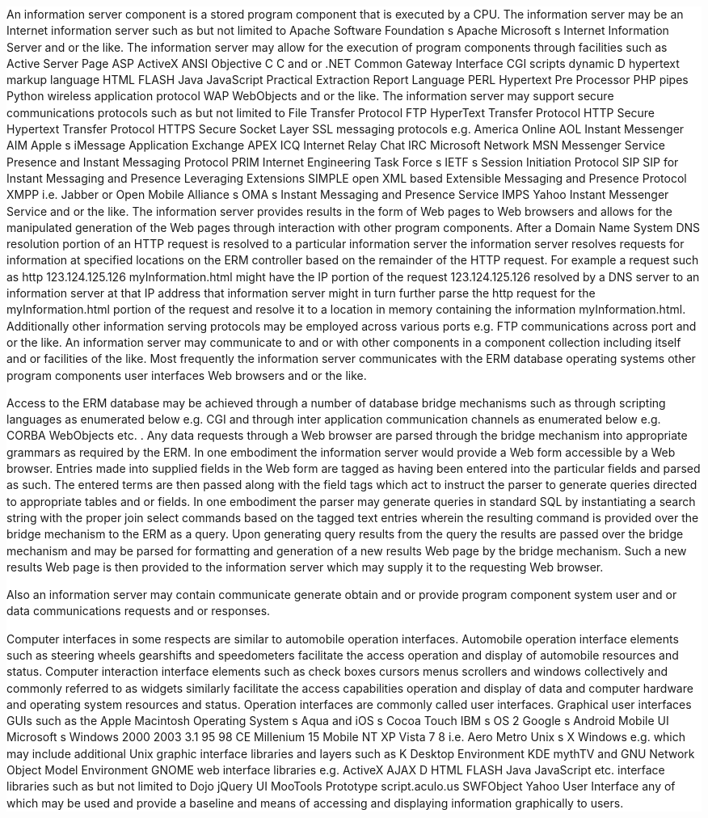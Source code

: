 An information server component is a stored program component that is executed by a CPU. The information server may be an Internet information server such as but not limited to Apache Software Foundation s Apache Microsoft s Internet Information Server and or the like. The information server may allow for the execution of program components through facilities such as Active Server Page ASP ActiveX ANSI Objective C C and or .NET Common Gateway Interface CGI scripts dynamic D hypertext markup language HTML FLASH Java JavaScript Practical Extraction Report Language PERL Hypertext Pre Processor PHP pipes Python wireless application protocol WAP WebObjects and or the like. The information server may support secure communications protocols such as but not limited to File Transfer Protocol FTP HyperText Transfer Protocol HTTP Secure Hypertext Transfer Protocol HTTPS Secure Socket Layer SSL messaging protocols e.g. America Online AOL Instant Messenger AIM Apple s iMessage Application Exchange APEX ICQ Internet Relay Chat IRC Microsoft Network MSN Messenger Service Presence and Instant Messaging Protocol PRIM Internet Engineering Task Force s IETF s Session Initiation Protocol SIP SIP for Instant Messaging and Presence Leveraging Extensions SIMPLE open XML based Extensible Messaging and Presence Protocol XMPP i.e. Jabber or Open Mobile Alliance s OMA s Instant Messaging and Presence Service IMPS Yahoo Instant Messenger Service and or the like. The information server provides results in the form of Web pages to Web browsers and allows for the manipulated generation of the Web pages through interaction with other program components. After a Domain Name System DNS resolution portion of an HTTP request is resolved to a particular information server the information server resolves requests for information at specified locations on the ERM controller based on the remainder of the HTTP request. For example a request such as http 123.124.125.126 myInformation.html might have the IP portion of the request 123.124.125.126 resolved by a DNS server to an information server at that IP address that information server might in turn further parse the http request for the myInformation.html portion of the request and resolve it to a location in memory containing the information myInformation.html. Additionally other information serving protocols may be employed across various ports e.g. FTP communications across port and or the like. An information server may communicate to and or with other components in a component collection including itself and or facilities of the like. Most frequently the information server communicates with the ERM database operating systems other program components user interfaces Web browsers and or the like.

Access to the ERM database may be achieved through a number of database bridge mechanisms such as through scripting languages as enumerated below e.g. CGI and through inter application communication channels as enumerated below e.g. CORBA WebObjects etc. . Any data requests through a Web browser are parsed through the bridge mechanism into appropriate grammars as required by the ERM. In one embodiment the information server would provide a Web form accessible by a Web browser. Entries made into supplied fields in the Web form are tagged as having been entered into the particular fields and parsed as such. The entered terms are then passed along with the field tags which act to instruct the parser to generate queries directed to appropriate tables and or fields. In one embodiment the parser may generate queries in standard SQL by instantiating a search string with the proper join select commands based on the tagged text entries wherein the resulting command is provided over the bridge mechanism to the ERM as a query. Upon generating query results from the query the results are passed over the bridge mechanism and may be parsed for formatting and generation of a new results Web page by the bridge mechanism. Such a new results Web page is then provided to the information server which may supply it to the requesting Web browser.

Also an information server may contain communicate generate obtain and or provide program component system user and or data communications requests and or responses.

Computer interfaces in some respects are similar to automobile operation interfaces. Automobile operation interface elements such as steering wheels gearshifts and speedometers facilitate the access operation and display of automobile resources and status. Computer interaction interface elements such as check boxes cursors menus scrollers and windows collectively and commonly referred to as widgets similarly facilitate the access capabilities operation and display of data and computer hardware and operating system resources and status. Operation interfaces are commonly called user interfaces. Graphical user interfaces GUIs such as the Apple Macintosh Operating System s Aqua and iOS s Cocoa Touch IBM s OS 2 Google s Android Mobile UI Microsoft s Windows 2000 2003 3.1 95 98 CE Millenium 15 Mobile NT XP Vista 7 8 i.e. Aero Metro Unix s X Windows e.g. which may include additional Unix graphic interface libraries and layers such as K Desktop Environment KDE mythTV and GNU Network Object Model Environment GNOME web interface libraries e.g. ActiveX AJAX D HTML FLASH Java JavaScript etc. interface libraries such as but not limited to Dojo jQuery UI MooTools Prototype script.aculo.us SWFObject Yahoo User Interface any of which may be used and provide a baseline and means of accessing and displaying information graphically to users.
